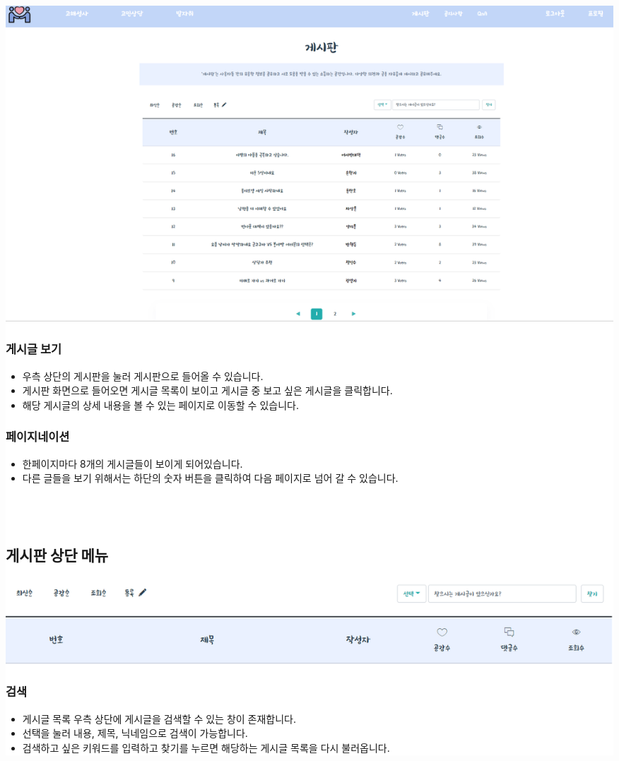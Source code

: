 ![게시판_메인](./screenshot/게시판_메인.PNG)

### 게시글 보기
- 우측 상단의 게시판을 눌러 게시판으로 들어올 수 있습니다.
- 게시판 화면으로 들어오면 게시글 목록이 보이고 게시글 중 보고 싶은 게시글을 클릭합니다.
- 해당 게시글의 상세 내용을 볼 수 있는 페이지로 이동할 수 있습니다.

### 페이지네이션
- 한페이지마다 8개의 게시글들이 보이게 되어있습니다.
- 다른 글들을 보기 위해서는 하단의 숫자 버튼을 클릭하여 다음 페이지로 넘어 갈 수 있습니다.

<br/><br/>

## 게시판 상단 메뉴
![게시판_상단바](./screenshot/게시판_상단바.PNG)

### 검색
- 게시글 목록 우측 상단에 게시글을 검색할 수 있는 창이 존재합니다.
- 선택을 눌러 내용, 제목, 닉네임으로 검색이 가능합니다.
- 검색하고 싶은 키워드를 입력하고 찾기를 누르면 해당하는 게시글 목록을 다시 불러옵니다.

